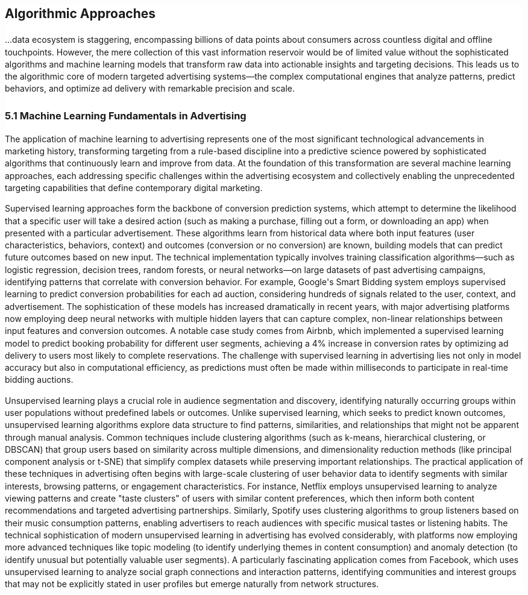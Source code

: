 ## Algorithmic Approaches

...data ecosystem is staggering, encompassing billions of data points about consumers across countless digital and offline touchpoints. However, the mere collection of this vast information reservoir would be of limited value without the sophisticated algorithms and machine learning models that transform raw data into actionable insights and targeting decisions. This leads us to the algorithmic core of modern targeted advertising systems—the complex computational engines that analyze patterns, predict behaviors, and optimize ad delivery with remarkable precision and scale.

### 5.1 Machine Learning Fundamentals in Advertising

The application of machine learning to advertising represents one of the most significant technological advancements in marketing history, transforming targeting from a rule-based discipline into a predictive science powered by sophisticated algorithms that continuously learn and improve from data. At the foundation of this transformation are several machine learning approaches, each addressing specific challenges within the advertising ecosystem and collectively enabling the unprecedented targeting capabilities that define contemporary digital marketing.

Supervised learning approaches form the backbone of conversion prediction systems, which attempt to determine the likelihood that a specific user will take a desired action (such as making a purchase, filling out a form, or downloading an app) when presented with a particular advertisement. These algorithms learn from historical data where both input features (user characteristics, behaviors, context) and outcomes (conversion or no conversion) are known, building models that can predict future outcomes based on new input. The technical implementation typically involves training classification algorithms—such as logistic regression, decision trees, random forests, or neural networks—on large datasets of past advertising campaigns, identifying patterns that correlate with conversion behavior. For example, Google's Smart Bidding system employs supervised learning to predict conversion probabilities for each ad auction, considering hundreds of signals related to the user, context, and advertisement. The sophistication of these models has increased dramatically in recent years, with major advertising platforms now employing deep neural networks with multiple hidden layers that can capture complex, non-linear relationships between input features and conversion outcomes. A notable case study comes from Airbnb, which implemented a supervised learning model to predict booking probability for different user segments, achieving a 4% increase in conversion rates by optimizing ad delivery to users most likely to complete reservations. The challenge with supervised learning in advertising lies not only in model accuracy but also in computational efficiency, as predictions must often be made within milliseconds to participate in real-time bidding auctions.

Unsupervised learning plays a crucial role in audience segmentation and discovery, identifying naturally occurring groups within user populations without predefined labels or outcomes. Unlike supervised learning, which seeks to predict known outcomes, unsupervised learning algorithms explore data structure to find patterns, similarities, and relationships that might not be apparent through manual analysis. Common techniques include clustering algorithms (such as k-means, hierarchical clustering, or DBSCAN) that group users based on similarity across multiple dimensions, and dimensionality reduction methods (like principal component analysis or t-SNE) that simplify complex datasets while preserving important relationships. The practical application of these techniques in advertising often begins with large-scale clustering of user behavior data to identify segments with similar interests, browsing patterns, or engagement characteristics. For instance, Netflix employs unsupervised learning to analyze viewing patterns and create "taste clusters" of users with similar content preferences, which then inform both content recommendations and targeted advertising partnerships. Similarly, Spotify uses clustering algorithms to group listeners based on their music consumption patterns, enabling advertisers to reach audiences with specific musical tastes or listening habits. The technical sophistication of modern unsupervised learning in advertising has evolved considerably, with platforms now employing more advanced techniques like topic modeling (to identify underlying themes in content consumption) and anomaly detection (to identify unusual but potentially valuable user segments). A particularly fascinating application comes from Facebook, which uses unsupervised learning to analyze social graph connections and interaction patterns, identifying communities and interest groups that may not be explicitly stated in user profiles but emerge naturally from network structures.
